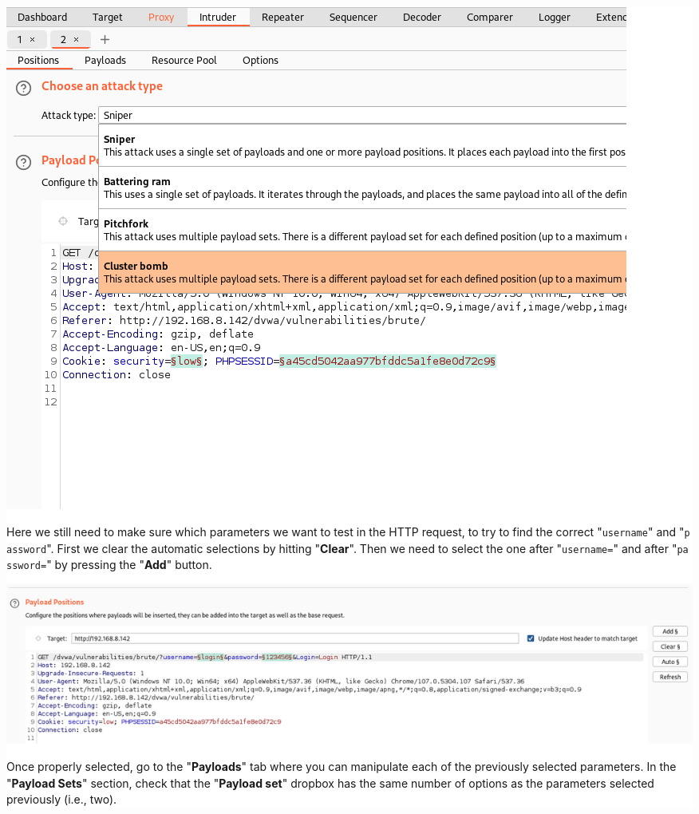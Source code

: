 ![](../assets/picture14.png)

Here we still need to make sure which parameters we want to test in the HTTP request, to try to find the correct "`username`" and "`password`". First we clear the automatic selections by hitting "**Clear**". Then we need to select the one after "`username=`" and after "`password=`" by pressing the "**Add**" button.

![](../assets/picture15.png)

Once properly selected, go to the "**Payloads**" tab where you can manipulate each of the previously selected parameters. In the "**Payload Sets**" section, check that the "**Payload set**" dropbox has the same number of options as the parameters selected previously (i.e., two).

